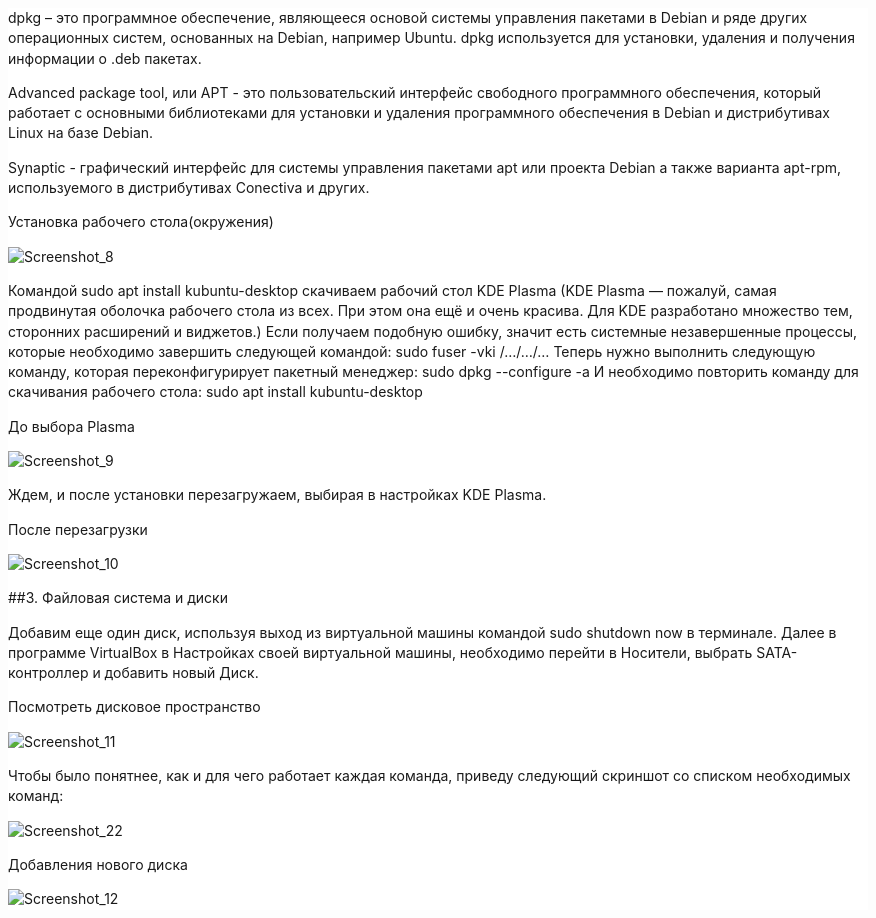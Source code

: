 dpkg – это программное обеспечение, являющееся основой системы управления пакетами в Debian и ряде других операционных систем, основанных на Debian, например Ubuntu. dpkg  используется для установки, удаления и получения информации о .deb пакетах.

Advanced package tool, или APT - это пользовательский интерфейс свободного программного обеспечения, который работает с основными библиотеками для установки и удаления программного обеспечения в Debian и дистрибутивах Linux на базе Debian.

Synaptic - графический интерфейс для системы управления пакетами apt или проекта Debian а также варианта apt-rpm, используемого в дистрибутивах Conectiva и других.
 
Установка рабочего стола(окружения)

![Screenshot_8](https://user-images.githubusercontent.com/95550202/229163598-49d7bbcc-e8ac-43d4-aff8-49b7519b79fc.png)


Командой sudo apt install kubuntu-desktop скачиваем рабочий стол KDE Plasma (KDE Plasma — пожалуй, самая продвинутая оболочка рабочего стола из всех. При этом она ещё и очень красива. Для KDE разработано множество тем, сторонних расширений и виджетов.)
Если получаем подобную ошибку, значит есть системные незавершенные процессы, которые необходимо завершить следующей командой: 
sudo fuser -vki /…/…/…
Теперь нужно выполнить следующую команду, которая переконфигурирует пакетный менеджер: sudo dpkg --configure -a
И необходимо повторить команду для скачивания рабочего стола: sudo apt install kubuntu-desktop 

До выбора Plasma

![Screenshot_9](https://user-images.githubusercontent.com/95550202/229163822-6f8bd915-ddf4-4ab4-aae8-da4d6b576501.png)


Ждем, и после установки перезагружаем, выбирая в настройках KDE Plasma.

После перезагрузки

![Screenshot_10](https://user-images.githubusercontent.com/95550202/229164123-161d8e6e-b903-47a2-95f4-d96233c09b2d.png)
 
##3. Файловая система и диски

Добавим еще один диск, используя выход из виртуальной машины командой sudo shutdown now в терминале. Далее в программе VirtualBox в Настройках своей виртуальной машины, необходимо перейти в Носители, выбрать SATA-контроллер и добавить новый Диск.
 
Посмотреть дисковое пространство

![Screenshot_11](https://user-images.githubusercontent.com/95550202/229165094-3f2c0d43-9533-4838-b966-27d2bbe05fe6.png)


Чтобы было понятнее, как и для чего работает каждая команда, приведу следующий скриншот со списком необходимых команд:

 ![Screenshot_22](https://user-images.githubusercontent.com/95550202/229165183-97cfba0f-b87e-40d0-9985-6c35d7a55bff.png)

Добавления нового диска

![Screenshot_12](https://user-images.githubusercontent.com/95550202/229165378-df09d681-c8e3-4b31-8a06-fadc0293df04.png)
